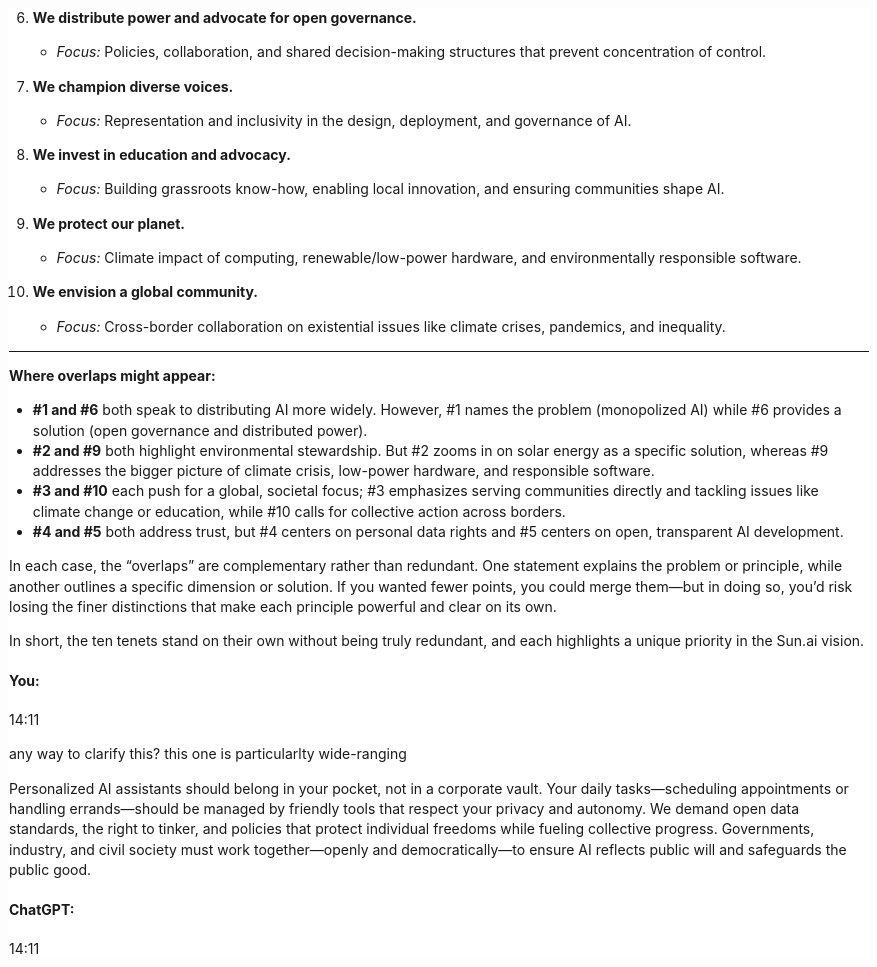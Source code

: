 6. **We distribute power and advocate for open governance.**
   - *Focus:* Policies, collaboration, and shared decision-making structures that prevent concentration of control.

7. **We champion diverse voices.**
   - *Focus:* Representation and inclusivity in the design, deployment, and governance of AI.

8. **We invest in education and advocacy.**
   - *Focus:* Building grassroots know-how, enabling local innovation, and ensuring communities shape AI.

9. **We protect our planet.**
   - *Focus:* Climate impact of computing, renewable/low-power hardware, and environmentally responsible software.

10. **We envision a global community.**
    - *Focus:* Cross-border collaboration on existential issues like climate crises, pandemics, and inequality.

---

**Where overlaps might appear:**

- **#1 and #6** both speak to distributing AI more widely. However, #1 names the problem (monopolized AI) while #6 provides a solution (open governance and distributed power).
- **#2 and #9** both highlight environmental stewardship. But #2 zooms in on solar energy as a specific solution, whereas #9 addresses the bigger picture of climate crisis, low-power hardware, and responsible software.
- **#3 and #10** each push for a global, societal focus; #3 emphasizes serving communities directly and tackling issues like climate change or education, while #10 calls for collective action across borders.
- **#4 and #5** both address trust, but #4 centers on personal data rights and #5 centers on open, transparent AI development.

In each case, the “overlaps” are complementary rather than redundant. One statement explains the problem or principle, while another outlines a specific dimension or solution. If you wanted fewer points, you could merge them—but in doing so, you’d risk losing the finer distinctions that make each principle powerful and clear on its own.

In short, the ten tenets stand on their own without being truly redundant, and each highlights a unique priority in the Sun.ai vision.


#### You:
<time datetime="2025-02-23T05:11:30.365Z" title="2/23/2025, 2:11:30 PM">14:11</time>

any way to clarify this? this one is particularlty wide-ranging

Personalized AI assistants should belong in your pocket, not in a corporate vault. Your daily tasks—scheduling appointments or handling errands—should be managed by friendly tools that respect your privacy and autonomy. We demand open data standards, the right to tinker, and policies that protect individual freedoms while fueling collective progress. Governments, industry, and civil society must work together—openly and democratically—to ensure AI reflects public will and safeguards the public good.

#### ChatGPT:
<time datetime="2025-02-23T05:11:36.894Z" title="2/23/2025, 2:11:36 PM">14:11</time>
